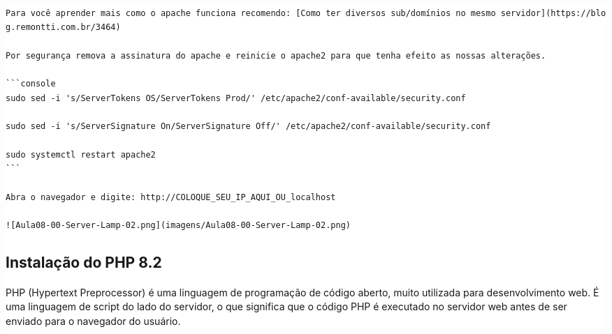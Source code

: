    Para você aprender mais como o apache funciona recomendo: [Como ter diversos sub/domínios no mesmo servidor](https://blog.remontti.com.br/3464)

    Por segurança remova a assinatura do apache e reinicie o apache2 para que tenha efeito as nossas alterações.

    ```console
    sudo sed -i 's/ServerTokens OS/ServerTokens Prod/' /etc/apache2/conf-available/security.conf

    sudo sed -i 's/ServerSignature On/ServerSignature Off/' /etc/apache2/conf-available/security.conf

    sudo systemctl restart apache2
    ```

    Abra o navegador e digite: http://COLOQUE_SEU_IP_AQUI_OU_localhost

    ![Aula08-00-Server-Lamp-02.png](imagens/Aula08-00-Server-Lamp-02.png)

## Instalação do PHP 8.2

PHP (Hypertext Preprocessor) é uma linguagem de programação de código aberto, muito utilizada para desenvolvimento web. É uma linguagem de script do lado do servidor, o que significa que o código PHP é executado no servidor web antes de ser enviado para o navegador do usuário.
